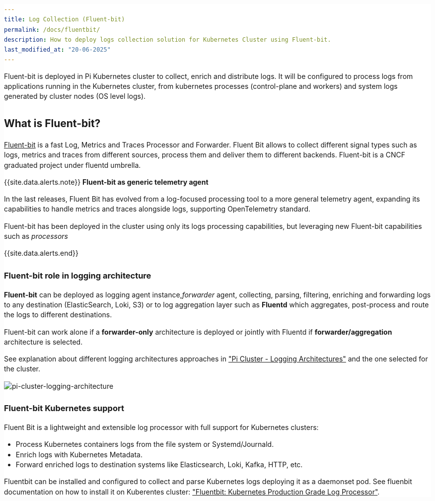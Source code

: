 ```yaml
---
title: Log Collection (Fluent-bit)
permalink: /docs/fluentbit/
description: How to deploy logs collection solution for Kubernetes Cluster using Fluent-bit.
last_modified_at: "20-06-2025"
---
```


Fluent-bit is deployed in Pi Kubernetes cluster to collect, enrich and distribute logs. It will be configured to process logs from applications running in the Kubernetes cluster, from kubernetes processes (control-plane and workers) and system logs generated by cluster nodes (OS level logs).

## What is Fluent-bit?

[Fluent-bit](https://fluentbit.io/) is a fast Log, Metrics and Traces Processor and Forwarder.
Fluent Bit allows to collect different signal types such as logs, metrics and traces from different sources, process them and deliver them to different backends.
Fluent-bit is a CNCF graduated project under fluentd umbrella.

{{site.data.alerts.note}} **Fluent-bit as generic telemetry agent**

In the last releases, Fluent Bit has evolved from a log-focused processing tool to a more general telemetry agent, expanding its capabilities to handle metrics and traces alongside logs, supporting OpenTelemetry standard.

Fluent-bit has been deployed in the cluster using only its logs processing capabilities, but leveraging new Fluent-bit capabilities such as *processors*

{{site.data.alerts.end}}

### Fluent-bit role in logging architecture

**Fluent-bit** can be deployed as logging agent instance,*forwarder* agent, collecting, parsing, filtering, enriching and forwarding logs to any destination (ElasticSearch, Loki, S3) or to log aggregation layer such as **Fluentd** which aggregates, post-process and route the logs to different destinations.

Fluent-bit can work alone if a **forwarder-only** architecture is deployed or jointly with Fluentd if **forwarder/aggregation** architecture is selected.

See explanation about different logging architectures approaches in ["Pi Cluster - Logging Architectures"](/docs/logging/) and the one selected for the cluster.

![pi-cluster-logging-architecture](/assets/img/pi-cluster-logging-architecture.png)

### Fluent-bit Kubernetes support

Fluent Bit is a lightweight and extensible log processor with full support for Kubernetes clusters:
-   Process Kubernetes containers logs from the file system or Systemd/Journald.
-   Enrich logs with Kubernetes Metadata.
-   Forward enriched logs to destination systems like Elasticsearch, Loki, Kafka, HTTP, etc.

Fluentbit can be installed and configured to collect and parse Kubernetes logs deploying it as a daemonset pod. See fluenbit documentation on how to install it on Kuberentes cluster: ["Fluentbit: Kubernetes Production Grade Log Processor"](https://docs.fluentbit.io/manual/installation/kubernetes).
